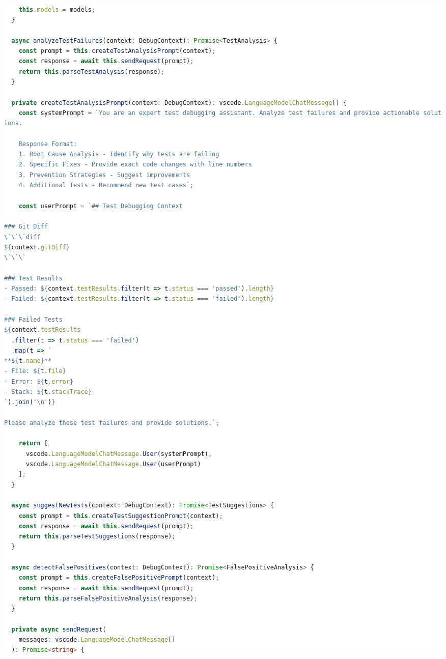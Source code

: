 ```typescript
    this.models = models;
  }

  async analyzeTestFailures(context: DebugContext): Promise<TestAnalysis> {
    const prompt = this.createTestAnalysisPrompt(context);
    const response = await this.sendRequest(prompt);
    return this.parseTestAnalysis(response);
  }

  private createTestAnalysisPrompt(context: DebugContext): vscode.LanguageModelChatMessage[] {
    const systemPrompt = `You are an expert test debugging assistant. Analyze test failures and provide actionable solutions.
    
    Response Format:
    1. Root Cause Analysis - Identify why tests are failing
    2. Specific Fixes - Provide exact code changes with line numbers
    3. Prevention Strategies - Suggest improvements
    4. Additional Tests - Recommend new test cases`;

    const userPrompt = `## Test Debugging Context

### Git Diff
\`\`\`diff
${context.gitDiff}
\`\`\`

### Test Results
- Passed: ${context.testResults.filter(t => t.status === 'passed').length}
- Failed: ${context.testResults.filter(t => t.status === 'failed').length}

### Failed Tests
${context.testResults
  .filter(t => t.status === 'failed')
  .map(t => `
**${t.name}**
- File: ${t.file}
- Error: ${t.error}
- Stack: ${t.stackTrace}
`).join('\n')}

Please analyze these test failures and provide solutions.`;

    return [
      vscode.LanguageModelChatMessage.User(systemPrompt),
      vscode.LanguageModelChatMessage.User(userPrompt)
    ];
  }

  async suggestNewTests(context: DebugContext): Promise<TestSuggestions> {
    const prompt = this.createTestSuggestionPrompt(context);
    const response = await this.sendRequest(prompt);
    return this.parseTestSuggestions(response);
  }

  async detectFalsePositives(context: DebugContext): Promise<FalsePositiveAnalysis> {
    const prompt = this.createFalsePositivePrompt(context);
    const response = await this.sendRequest(prompt);
    return this.parseFalsePositiveAnalysis(response);
  }

  private async sendRequest(
    messages: vscode.LanguageModelChatMessage[]
  ): Promise<string> {
```